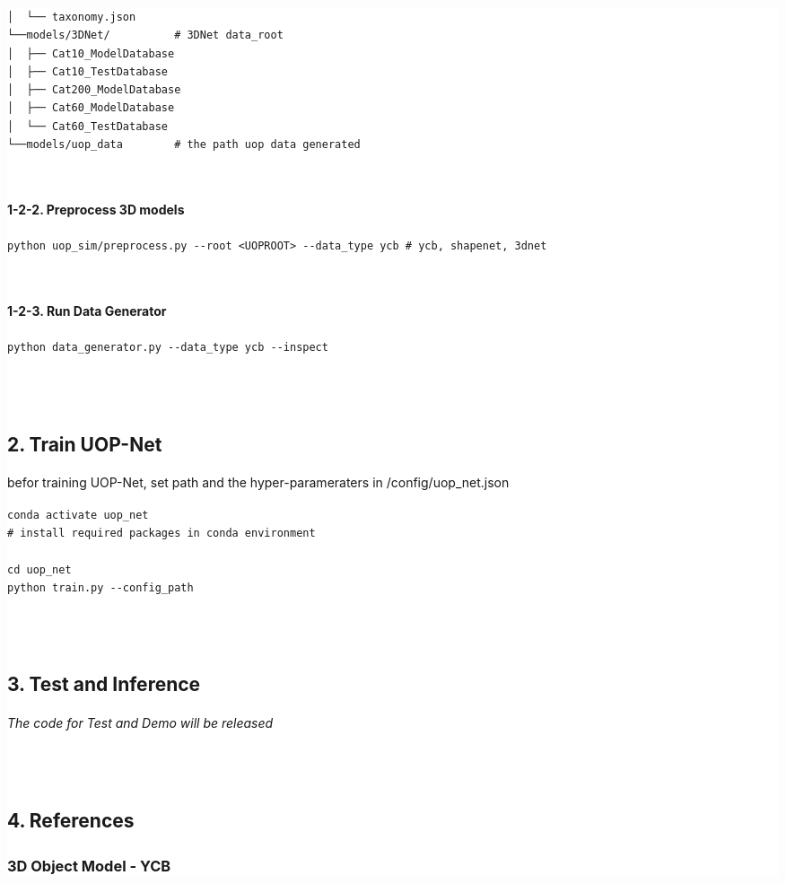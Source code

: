 ```shell
│  └── taxonomy.json
└──models/3DNet/          # 3DNet data_root
│  ├── Cat10_ModelDatabase
│  ├── Cat10_TestDatabase
│  ├── Cat200_ModelDatabase
│  ├── Cat60_ModelDatabase
│  └── Cat60_TestDatabase
└──models/uop_data        # the path uop data generated
```

<br>

#### 1-2-2. Preprocess 3D models

```
python uop_sim/preprocess.py --root <UOPROOT> --data_type ycb # ycb, shapenet, 3dnet
```

<br>

#### 1-2-3. Run Data Generator

```shell
python data_generator.py --data_type ycb --inspect
```

<br>
<br>

## 2. Train UOP-Net

befor training UOP-Net, set path and the hyper-parameraters in /config/uop_net.json

```shell
conda activate uop_net
# install required packages in conda environment

cd uop_net
python train.py --config_path
```

<br>
<br>

## 3. Test and Inference

*The code for Test and Demo will be released*

<br>
<br>

## 4. References

### 3D Object Model - YCB
